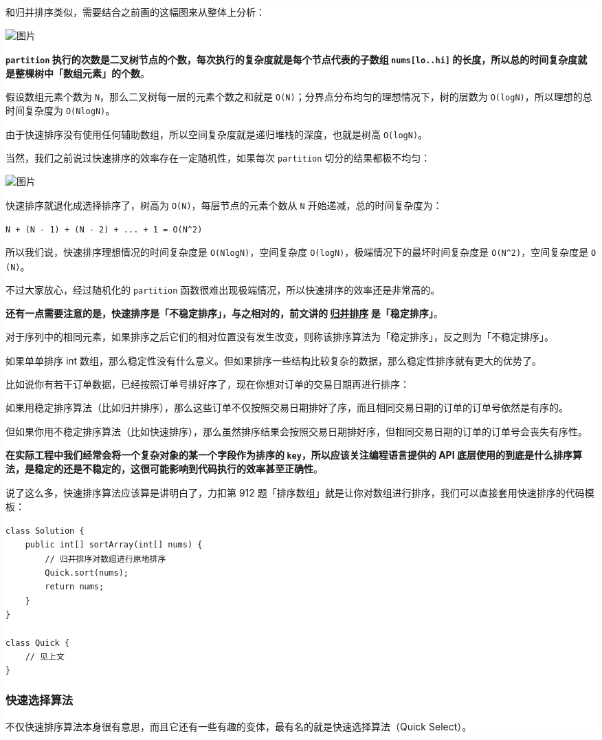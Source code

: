 和归并排序类似，需要结合之前画的这幅图来从整体上分析：

![图片](https://mmbiz.qpic.cn/sz_mmbiz_jpg/gibkIz0MVqdGZy8ttAE2M0GxYNH54ibyAfTQ3Xfr9SjqwicQicHj2GdYD6fmzSTZ3uykvgpqZtwIsWhnPrwZTlrfMg/640?wx_fmt=jpeg&wxfrom=5&wx_lazy=1&wx_co=1)

**`partition` 执行的次数是二叉树节点的个数，每次执行的复杂度就是每个节点代表的子数组 `nums[lo..hi]` 的长度，所以总的时间复杂度就是整棵树中「数组元素」的个数**。

假设数组元素个数为 `N`，那么二叉树每一层的元素个数之和就是 `O(N)`；分界点分布均匀的理想情况下，树的层数为 `O(logN)`，所以理想的总时间复杂度为 `O(NlogN)`。

由于快速排序没有使用任何辅助数组，所以空间复杂度就是递归堆栈的深度，也就是树高 `O(logN)`。

当然，我们之前说过快速排序的效率存在一定随机性，如果每次 `partition` 切分的结果都极不均匀：

![图片](https://mmbiz.qpic.cn/sz_mmbiz_jpg/gibkIz0MVqdGZy8ttAE2M0GxYNH54ibyAfW1at0BAQibVsxnjwp5RYkRHNzXfQJN4qag16Tre91ic3SRKicBhvHYibbg/640?wx_fmt=jpeg&wxfrom=5&wx_lazy=1&wx_co=1)

快速排序就退化成选择排序了，树高为 `O(N)`，每层节点的元素个数从 `N` 开始递减，总的时间复杂度为：

```
N + (N - 1) + (N - 2) + ... + 1 = O(N^2)
```

所以我们说，快速排序理想情况的时间复杂度是 `O(NlogN)`，空间复杂度 `O(logN)`，极端情况下的最坏时间复杂度是 `O(N^2)`，空间复杂度是 `O(N)`。

不过大家放心，经过随机化的 `partition` 函数很难出现极端情况，所以快速排序的效率还是非常高的。

**还有一点需要注意的是，快速排序是「不稳定排序」，与之相对的，前文讲的 [归并排序](https://mp.weixin.qq.com/s?__biz=MzAxODQxMDM0Mw==&mid=2247495989&idx=1&sn=30e34ac75dd1c724205e9c8b0f488e35&scene=21#wechat_redirect) 是「稳定排序」**。

对于序列中的相同元素，如果排序之后它们的相对位置没有发生改变，则称该排序算法为「稳定排序」，反之则为「不稳定排序」。

如果单单排序 int 数组，那么稳定性没有什么意义。但如果排序一些结构比较复杂的数据，那么稳定性排序就有更大的优势了。

比如说你有若干订单数据，已经按照订单号排好序了，现在你想对订单的交易日期再进行排序：

如果用稳定排序算法（比如归并排序），那么这些订单不仅按照交易日期排好了序，而且相同交易日期的订单的订单号依然是有序的。

但如果你用不稳定排序算法（比如快速排序），那么虽然排序结果会按照交易日期排好序，但相同交易日期的订单的订单号会丧失有序性。

**在实际工程中我们经常会将一个复杂对象的某一个字段作为排序的 `key`，所以应该关注编程语言提供的 API 底层使用的到底是什么排序算法，是稳定的还是不稳定的，这很可能影响到代码执行的效率甚至正确性**。

说了这么多，快速排序算法应该算是讲明白了，力扣第 912 题「排序数组」就是让你对数组进行排序，我们可以直接套用快速排序的代码模板：

```
class Solution {
    public int[] sortArray(int[] nums) {
        // 归并排序对数组进行原地排序
        Quick.sort(nums);
        return nums;
    }
}

class Quick {
    // 见上文
}
```

### 快速选择算法

不仅快速排序算法本身很有意思，而且它还有一些有趣的变体，最有名的就是快速选择算法（Quick Select）。

